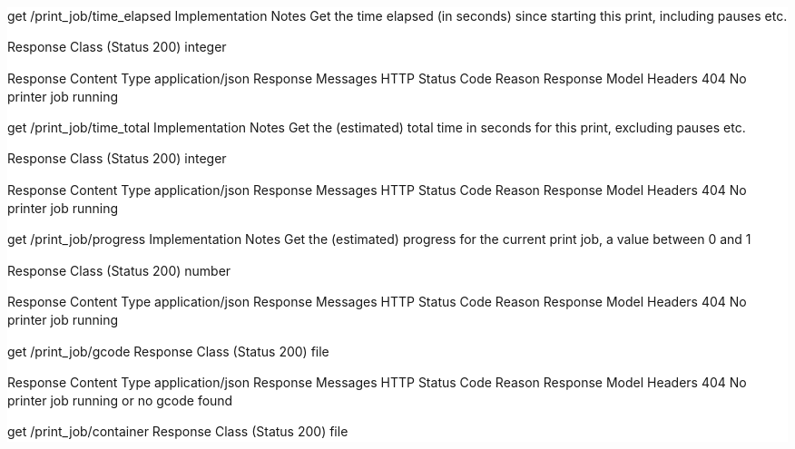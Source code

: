 get /print_job/time_elapsed
Implementation Notes
Get the time elapsed (in seconds) since starting this print, including pauses etc.

Response Class (Status 200)
integer


Response Content Type 
application/json
Response Messages
HTTP Status Code	Reason	Response Model	Headers
404	
No printer job running

get /print_job/time_total
Implementation Notes
Get the (estimated) total time in seconds for this print, excluding pauses etc.

Response Class (Status 200)
integer


Response Content Type 
application/json
Response Messages
HTTP Status Code	Reason	Response Model	Headers
404	
No printer job running

get /print_job/progress
Implementation Notes
Get the (estimated) progress for the current print job, a value between 0 and 1

Response Class (Status 200)
number


Response Content Type 
application/json
Response Messages
HTTP Status Code	Reason	Response Model	Headers
404	
No printer job running

get /print_job/gcode
Response Class (Status 200)
file


Response Content Type 
application/json
Response Messages
HTTP Status Code	Reason	Response Model	Headers
404	
No printer job running or no gcode found

get /print_job/container
Response Class (Status 200)
file
